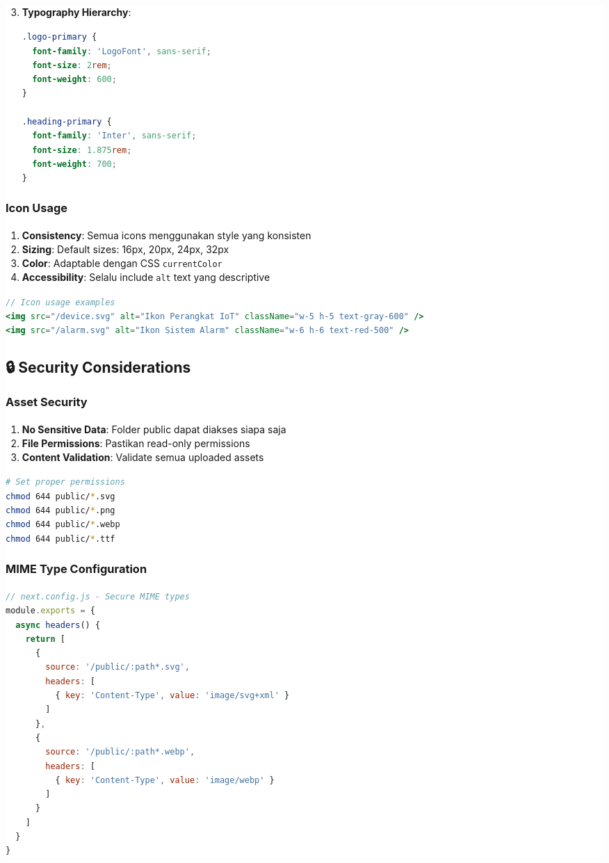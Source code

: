 3. **Typography Hierarchy**:
   ```css
   .logo-primary {
     font-family: 'LogoFont', sans-serif;
     font-size: 2rem;
     font-weight: 600;
   }
   
   .heading-primary {
     font-family: 'Inter', sans-serif;
     font-size: 1.875rem;
     font-weight: 700;
   }
   ```

### Icon Usage

1. **Consistency**: Semua icons menggunakan style yang konsisten
2. **Sizing**: Default sizes: 16px, 20px, 24px, 32px
3. **Color**: Adaptable dengan CSS `currentColor`
4. **Accessibility**: Selalu include `alt` text yang descriptive

```jsx
// Icon usage examples
<img src="/device.svg" alt="Ikon Perangkat IoT" className="w-5 h-5 text-gray-600" />
<img src="/alarm.svg" alt="Ikon Sistem Alarm" className="w-6 h-6 text-red-500" />
```

## 🔒 Security Considerations

### Asset Security

1. **No Sensitive Data**: Folder public dapat diakses siapa saja
2. **File Permissions**: Pastikan read-only permissions
3. **Content Validation**: Validate semua uploaded assets

```bash
# Set proper permissions
chmod 644 public/*.svg
chmod 644 public/*.png
chmod 644 public/*.webp
chmod 644 public/*.ttf
```

### MIME Type Configuration

```javascript
// next.config.js - Secure MIME types
module.exports = {
  async headers() {
    return [
      {
        source: '/public/:path*.svg',
        headers: [
          { key: 'Content-Type', value: 'image/svg+xml' }
        ]
      },
      {
        source: '/public/:path*.webp',
        headers: [
          { key: 'Content-Type', value: 'image/webp' }
        ]
      }
    ]
  }
}
```